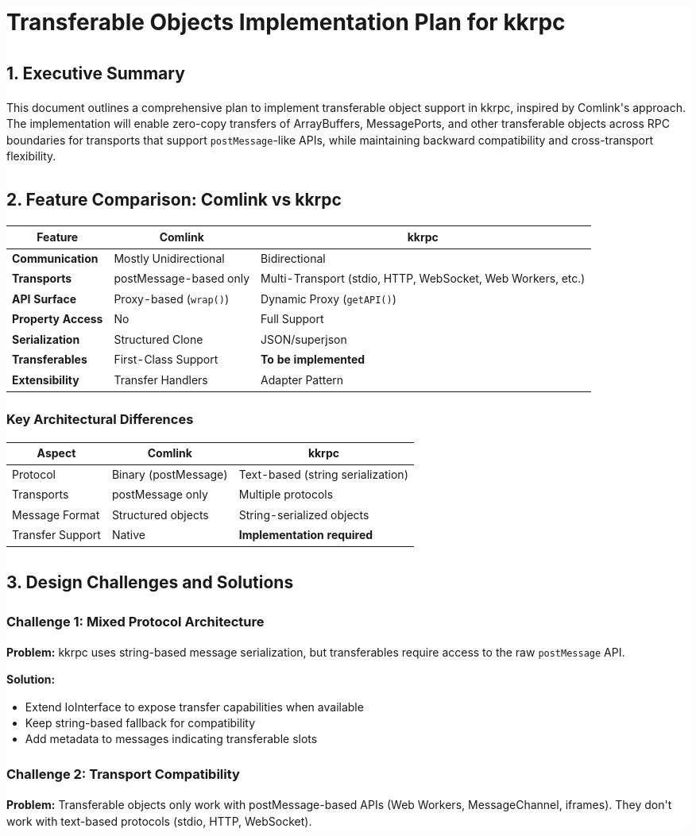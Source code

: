 # Transferable Objects Implementation Plan for kkrpc

## 1. Executive Summary

This document outlines a comprehensive plan to implement transferable object support in kkrpc, inspired by Comlink's approach. The implementation will enable zero-copy transfers of ArrayBuffers, MessagePorts, and other transferable objects across RPC boundaries for transports that support `postMessage`-like APIs, while maintaining backward compatibility and cross-transport flexibility.

## 2. Feature Comparison: Comlink vs kkrpc

| Feature | Comlink | kkrpc |
|---------|---------|-------|
| **Communication** | Mostly Unidirectional | Bidirectional |
| **Transports** | postMessage-based only | Multi-Transport (stdio, HTTP, WebSocket, Web Workers, etc.) |
| **API Surface** | Proxy-based (`wrap()`) | Dynamic Proxy (`getAPI()`) |
| **Property Access** | No | Full Support |
| **Serialization** | Structured Clone | JSON/superjson |
| **Transferables** | First-Class Support | **To be implemented** |
| **Extensibility** | Transfer Handlers | Adapter Pattern |

### Key Architectural Differences

| Aspect | Comlink | kkrpc |
|--------|---------|-------|
| Protocol | Binary (postMessage) | Text-based (string serialization) |
| Transports | postMessage only | Multiple protocols |
| Message Format | Structured objects | String-serialized objects |
| Transfer Support | Native | **Implementation required** |

## 3. Design Challenges and Solutions

### Challenge 1: Mixed Protocol Architecture
**Problem:** kkrpc uses string-based message serialization, but transferables require access to the raw `postMessage` API.

**Solution:**
- Extend IoInterface to expose transfer capabilities when available
- Keep string-based fallback for compatibility
- Add metadata to messages indicating transferable slots

### Challenge 2: Transport Compatibility
**Problem:** Transferable objects only work with postMessage-based APIs (Web Workers, MessageChannel, iframes). They don't work with text-based protocols (stdio, HTTP, WebSocket).
